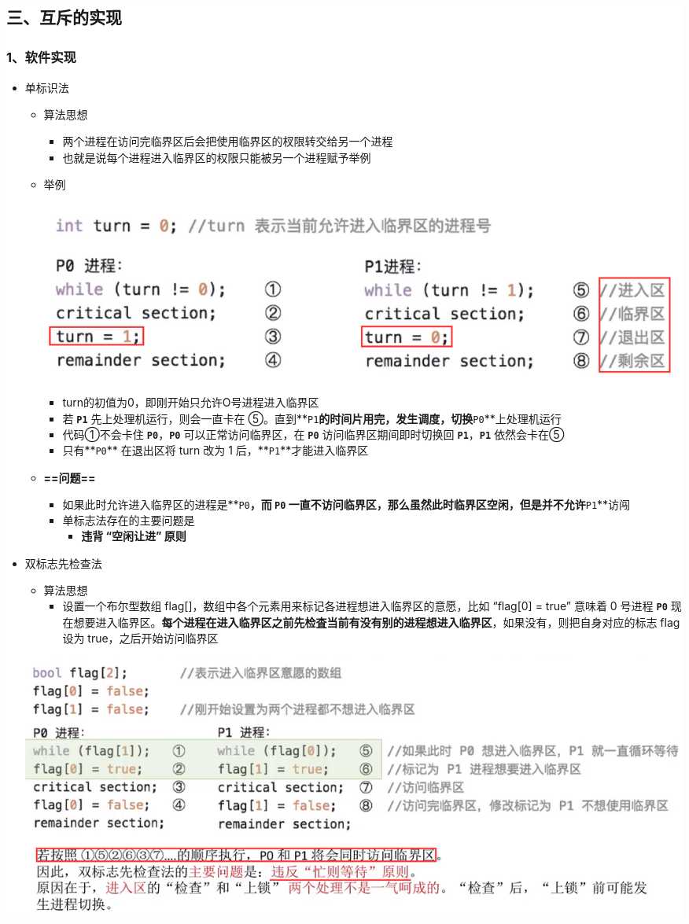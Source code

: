 

## 三、互斥的实现

### 1、软件实现

* 单标识法

    * 算法思想

        * 两个进程在访问完临界区后会把使用临界区的杈限转交给另一个进程
        * 也就是说每个进程进入临界区的权限只能被另一个进程赋予举例

    * 举例

        ![](images/TIM截图20200416204117.png)

        * turn的初值为0，即刚开始只允许O号进程进入临界区
        * 若 **`P1`** 先上处理机运行，则会一直卡在 ⑤。直到**`P1`**的时间片用完，发生调度，切换**`P0`**上处理机运行
        * 代码①不会卡住 **`P0`**，**`P0`** 可以正常访问临界区，在 **`P0`** 访问临界区期间即时切换回 **`P1`**，**`P1`** 依然会卡在⑤
        * 只有**`P0`** 在退出区将 turn 改为 1 后，**`P1`**才能进入临界区

    * **==问题==**

        * 如果此时允许进入临界区的进程是**`P0`**，而 **`P0`** 一直不访问临界区，那么虽然此时临界区空闲，但是并不允许**`P1`**访闯
        * 单标志法存在的主要问题是
            * **违背 “空闲让进” 原则**



* 双标志先检查法

    * 算法思想
        * 设置一个布尔型数组 flag[]，数组中各个元素用来标记各进程想进入临界区的意愿，比如
            “flag[0] = true” 意味着 0 号进程 **`P0`** 现在想要进入临界区。**每个进程在进入临界区之前先检査当前有没有别的进程想进入临界区**，如果没有，则把自身对应的标志 flag 设为 true，之后开始访问临界区

    ![](images/TIM截图20200416205520.png)
